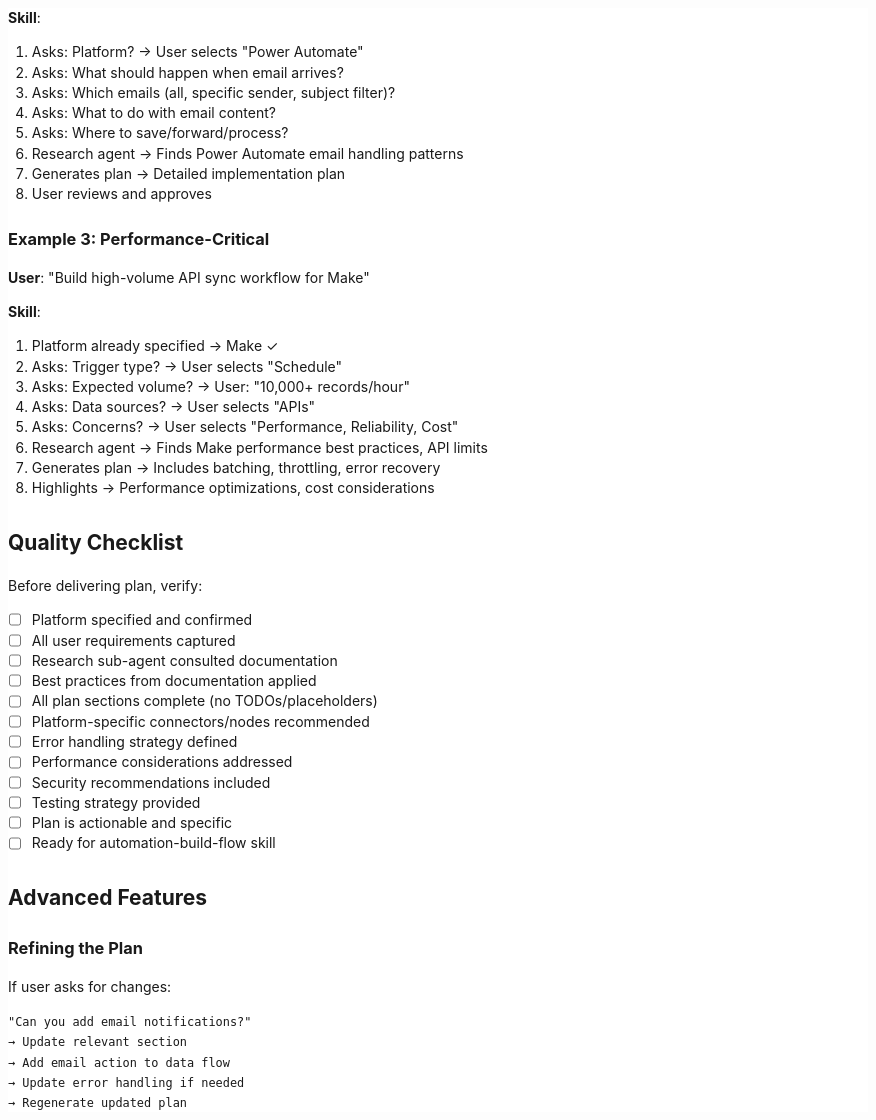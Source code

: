 **Skill**:
1. Asks: Platform? → User selects "Power Automate"
2. Asks: What should happen when email arrives?
3. Asks: Which emails (all, specific sender, subject filter)?
4. Asks: What to do with email content?
5. Asks: Where to save/forward/process?
6. Research agent → Finds Power Automate email handling patterns
7. Generates plan → Detailed implementation plan
8. User reviews and approves

### Example 3: Performance-Critical

**User**: "Build high-volume API sync workflow for Make"

**Skill**:
1. Platform already specified → Make ✓
2. Asks: Trigger type? → User selects "Schedule"
3. Asks: Expected volume? → User: "10,000+ records/hour"
4. Asks: Data sources? → User selects "APIs"
5. Asks: Concerns? → User selects "Performance, Reliability, Cost"
6. Research agent → Finds Make performance best practices, API limits
7. Generates plan → Includes batching, throttling, error recovery
8. Highlights → Performance optimizations, cost considerations

## Quality Checklist

Before delivering plan, verify:

- [ ] Platform specified and confirmed
- [ ] All user requirements captured
- [ ] Research sub-agent consulted documentation
- [ ] Best practices from documentation applied
- [ ] All plan sections complete (no TODOs/placeholders)
- [ ] Platform-specific connectors/nodes recommended
- [ ] Error handling strategy defined
- [ ] Performance considerations addressed
- [ ] Security recommendations included
- [ ] Testing strategy provided
- [ ] Plan is actionable and specific
- [ ] Ready for automation-build-flow skill

## Advanced Features

### Refining the Plan

If user asks for changes:
```
"Can you add email notifications?"
→ Update relevant section
→ Add email action to data flow
→ Update error handling if needed
→ Regenerate updated plan
```
